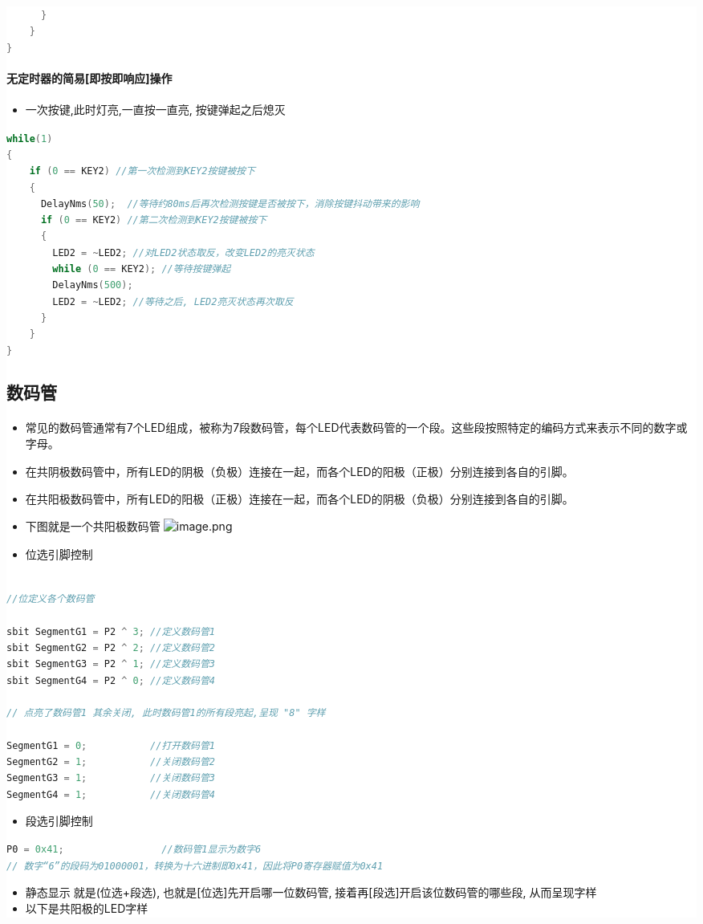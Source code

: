 ```c
      }
    }
}
```

#### 无定时器的简易[即按即响应]操作
-  一次按键,此时灯亮,一直按一直亮, 按键弹起之后熄灭
```c
while(1)
{
    if (0 == KEY2) //第一次检测到KEY2按键被按下
    {
      DelayNms(50);  //等待约80ms后再次检测按键是否被按下，消除按键抖动带来的影响
      if (0 == KEY2) //第二次检测到KEY2按键被按下
      {
        LED2 = ~LED2; //对LED2状态取反，改变LED2的亮灭状态
        while (0 == KEY2); //等待按键弹起
        DelayNms(500); 
	    LED2 = ~LED2; //等待之后, LED2亮灭状态再次取反
      }
    }
}
```

## 数码管
- 常见的数码管通常有7个LED组成，被称为7段数码管，每个LED代表数码管的一个段。这些段按照特定的编码方式来表示不同的数字或字母。
- 在共阴极数码管中，所有LED的阴极（负极）连接在一起，而各个LED的阳极（正极）分别连接到各自的引脚。
- 在共阳极数码管中，所有LED的阳极（正极）连接在一起，而各个LED的阴极（负极）分别连接到各自的引脚。

- 下图就是一个共阳极数码管
![image.png](https://s2.loli.net/2023/08/07/HT1rL6j43tbmMqg.png)

- 位选引脚控制
```c

//位定义各个数码管

sbit SegmentG1 = P2 ^ 3; //定义数码管1
sbit SegmentG2 = P2 ^ 2; //定义数码管2
sbit SegmentG3 = P2 ^ 1; //定义数码管3
sbit SegmentG4 = P2 ^ 0; //定义数码管4

// 点亮了数码管1 其余关闭, 此时数码管1的所有段亮起,呈现 "8" 字样

SegmentG1 = 0;           //打开数码管1
SegmentG2 = 1;           //关闭数码管2
SegmentG3 = 1;           //关闭数码管3
SegmentG4 = 1;           //关闭数码管4

```
-  段选引脚控制
```c
P0 = 0x41;                 //数码管1显示为数字6
// 数字“6”的段码为01000001，转换为十六进制即0x41，因此将P0寄存器赋值为0x41
```
- 静态显示 就是(位选+段选), 也就是[位选]先开启哪一位数码管, 接着再[段选]开启该位数码管的哪些段, 从而呈现字样
- 以下是共阳极的LED字样
